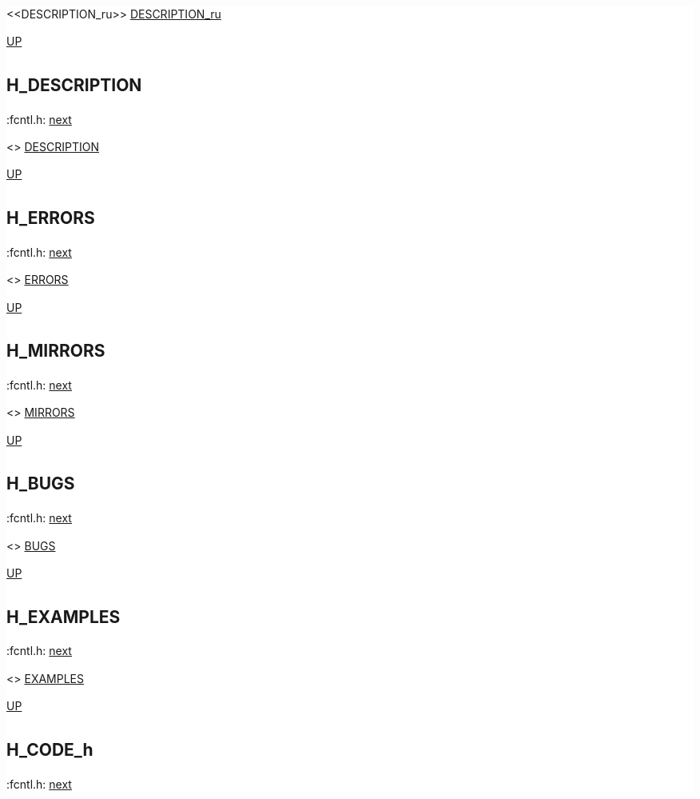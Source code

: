 <<DESCRIPTION_ru>>
[DESCRIPTION_ru](../fills/fcntl_h/DESCRIPTION_ru)


[UP](###UP)
## H_DESCRIPTION
:fcntl.h:
[next](##H_ERRORS)

<<DESCRIPTION>>
[DESCRIPTION](../fills/fcntl_h/DESCRIPTION)


[UP](###UP)
## H_ERRORS
:fcntl.h:
[next](##H_MIRRORS)

<<ERRORS>>
[ERRORS](../fills/fcntl_h/ERRORS)


[UP](###UP)
## H_MIRRORS
:fcntl.h:
[next](##H_BUGS)

<<MIRRORS>>
[MIRRORS](../fills/fcntl_h/MIRRORS)


[UP](###UP)
## H_BUGS
:fcntl.h:
[next](##H_EXAMPLES)

<<BUGS>>
[BUGS](../fills/fcntl_h/BUGS)


[UP](###UP)
## H_EXAMPLES
:fcntl.h:
[next](##H_CODE)

<<EXAMPLES>>
[EXAMPLES](../fills/fcntl_h/EXAMPLES)


[UP](###UP)
## H_CODE_h
:fcntl.h:
[next](##H_CODE_c)
